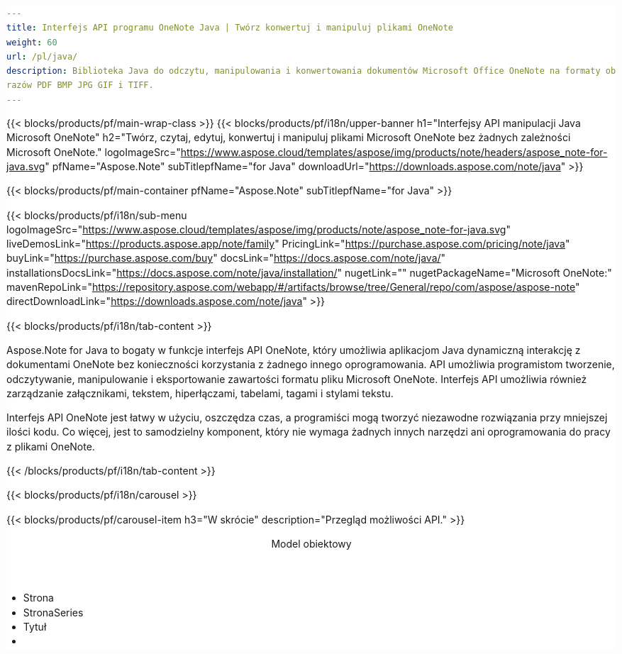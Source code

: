 ```yaml
---
title: Interfejs API programu OneNote Java | Twórz konwertuj i manipuluj plikami OneNote 
weight: 60
url: /pl/java/ 
description: Biblioteka Java do odczytu, manipulowania i konwertowania dokumentów Microsoft Office OneNote na formaty obrazów PDF BMP JPG GIF i TIFF.
---
```


{{< blocks/products/pf/main-wrap-class >}}
{{< blocks/products/pf/i18n/upper-banner h1="Interfejsy API manipulacji Java Microsoft OneNote" h2="Twórz, czytaj, edytuj, konwertuj i manipuluj plikami Microsoft OneNote bez żadnych zależności Microsoft OneNote." logoImageSrc="https://www.aspose.cloud/templates/aspose/img/products/note/headers/aspose_note-for-java.svg" pfName="Aspose.Note" subTitlepfName="for Java" downloadUrl="https://downloads.aspose.com/note/java" >}}

{{< blocks/products/pf/main-container pfName="Aspose.Note" subTitlepfName="for Java" >}}

{{< blocks/products/pf/i18n/sub-menu logoImageSrc="https://www.aspose.cloud/templates/aspose/img/products/note/aspose_note-for-java.svg" liveDemosLink="https://products.aspose.app/note/family" PricingLink="https://purchase.aspose.com/pricing/note/java" buyLink="https://purchase.aspose.com/buy" docsLink="https://docs.aspose.com/note/java/" installationsDocsLink="https://docs.aspose.com/note/java/installation/" nugetLink="" nugetPackageName="Microsoft OneNote:" mavenRepoLink="https://repository.aspose.com/webapp/#/artifacts/browse/tree/General/repo/com/aspose/aspose-note" directDownloadLink="https://downloads.aspose.com/note/java" >}}

{{< blocks/products/pf/i18n/tab-content >}}
<p>
 Aspose.Note for Java to bogaty w funkcje interfejs API OneNote, który umożliwia aplikacjom Java dynamiczną interakcję z dokumentami OneNote bez konieczności korzystania z żadnego innego oprogramowania. API umożliwia programistom tworzenie, odczytywanie, manipulowanie i eksportowanie zawartości formatu pliku Microsoft OneNote. Interfejs API umożliwia również zarządzanie załącznikami, tekstem, hiperłączami, tabelami, tagami i stylami tekstu.
</p>

<p>
 Interfejs API OneNote jest łatwy w użyciu, oszczędza czas, a programiści mogą tworzyć niezawodne rozwiązania przy mniejszej ilości kodu. Co więcej, jest to samodzielny komponent, który nie wymaga żadnych innych narzędzi ani oprogramowania do pracy z plikami OneNote.
</p>

{{< /blocks/products/pf/i18n/tab-content >}}


{{< blocks/products/pf/i18n/carousel >}}

{{< blocks/products/pf/carousel-item h3="W skrócie" description="Przegląd możliwości API." >}}
<div class="diagram1 d1-java">
 <div class="d1-row">
  <div class="d1-col d1-left">
   <header>
    <i class="fa fa-object-ungroup">
    </i>
    Model obiektowy
   </header>
   <ul>
    <li>
     Strona
    </li>
    <li>
     StronaSeries
    </li>
    <li>
     Tytuł
    </li>
    <li>